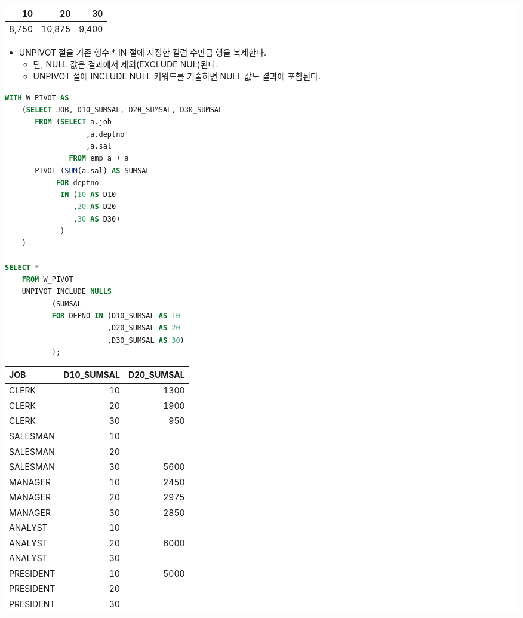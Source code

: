 
|10|20|30|
|---:|---:|---:|
|8,750|10,875|9,400|


- UNPIVOT 절을 기존 행수 * IN 절에 지정한 컬럼 수만큼 행을 복제한다.
  - 단, NULL 값은 결과에서 제외(EXCLUDE  NUL)된다.
  - UNPIVOT 절에 INCLUDE NULL 키워드를 기술하면 NULL 값도 결과에 포함된다.

```sql
WITH W_PIVOT AS
	(SELECT JOB, D10_SUMSAL, D20_SUMSAL, D30_SUMSAL
	   FROM (SELECT a.job
	   			   ,a.deptno
	   			   ,a.sal
	   		   FROM emp a ) a 
	   PIVOT (SUM(a.sal) AS SUMSAL
	    	FOR deptno
	    	 IN (10 AS D10
	    	    ,20 AS D20
	    	    ,30 AS D30)
	    	 )
	)  

SELECT *
 	FROM W_PIVOT
    UNPIVOT INCLUDE NULLS
   		   (SUMSAL 
   		   FOR DEPNO IN (D10_SUMSAL AS 10
   		                ,D20_SUMSAL AS 20
   		                ,D30_SUMSAL AS 30)
   		   );                     
```


|JOB|D10_SUMSAL|D20_SUMSAL|
|:---|---:|---:|
|CLERK	|10	|1300|
|CLERK	|20	|1900|
|CLERK	|30	|950|
|SALESMAN|	10||	
|SALESMAN|	20	||
|SALESMAN|	30	|5600|
|MANAGER|	10	|2450|
|MANAGER|	20	|2975|
|MANAGER|	30	|2850|
|ANALYST|	10	||
|ANALYST|	20	|6000|
|ANALYST|	30	||
|PRESIDENT|	10	|5000|
|PRESIDENT|	20	||
|PRESIDENT|	30	||
